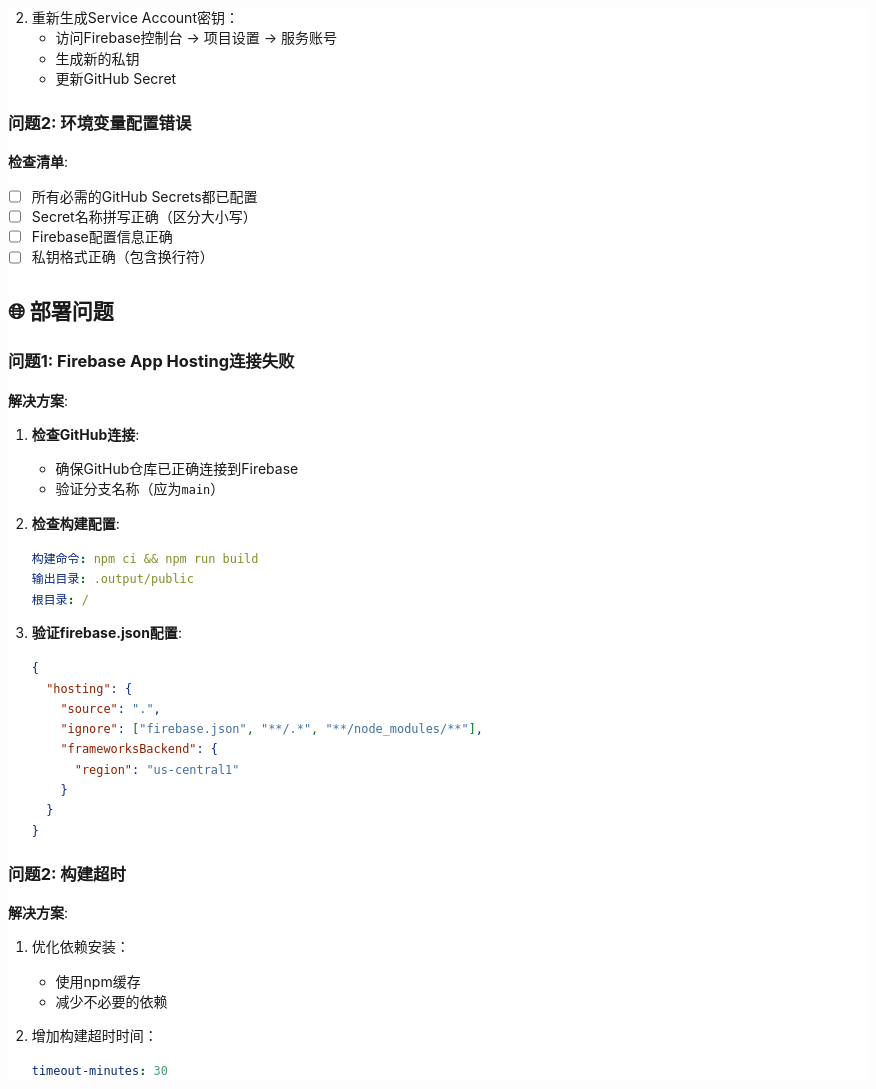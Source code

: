 2. 重新生成Service Account密钥：
   - 访问Firebase控制台 → 项目设置 → 服务账号
   - 生成新的私钥
   - 更新GitHub Secret

### 问题2: 环境变量配置错误

**检查清单**:
- [ ] 所有必需的GitHub Secrets都已配置
- [ ] Secret名称拼写正确（区分大小写）
- [ ] Firebase配置信息正确
- [ ] 私钥格式正确（包含换行符）

## 🌐 部署问题

### 问题1: Firebase App Hosting连接失败

**解决方案**:
1. **检查GitHub连接**:
   - 确保GitHub仓库已正确连接到Firebase
   - 验证分支名称（应为`main`）

2. **检查构建配置**:
   ```yaml
   构建命令: npm ci && npm run build
   输出目录: .output/public
   根目录: /
   ```

3. **验证firebase.json配置**:
   ```json
   {
     "hosting": {
       "source": ".",
       "ignore": ["firebase.json", "**/.*", "**/node_modules/**"],
       "frameworksBackend": {
         "region": "us-central1"
       }
     }
   }
   ```

### 问题2: 构建超时

**解决方案**:
1. 优化依赖安装：
   - 使用npm缓存
   - 减少不必要的依赖

2. 增加构建超时时间：
   ```yaml
   timeout-minutes: 30
   ```
